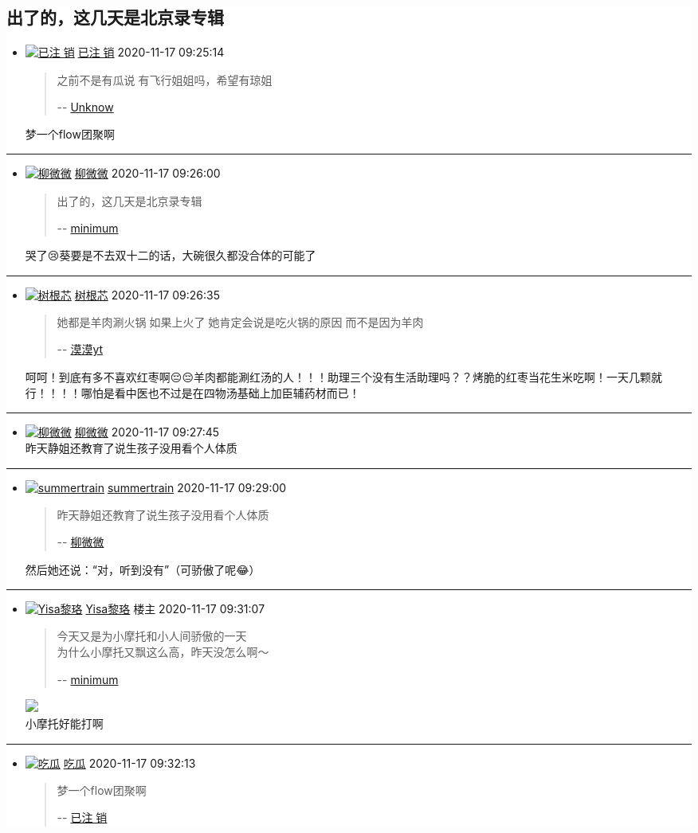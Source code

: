  出了的，这几天是北京录专辑  
---
* [![已注 销](https://img2.doubanio.com/icon/u155947097-2.jpg)](https://www.douban.com/people/155947097/)    [已注 销](https://www.douban.com/people/155947097/)    2020-11-17 09:25:14  
  >之前不是有瓜说 有飞行姐姐吗，希望有琼姐  
  >
  >-- [Unknow](https://www.douban.com/people/219306324/)  
  
  梦一个flow团聚啊  
---
* [![柳微微](https://img9.doubanio.com/icon/u149620484-5.jpg)](https://www.douban.com/people/149620484/)    [柳微微](https://www.douban.com/people/149620484/)    2020-11-17 09:26:00  
  >出了的，这几天是北京录专辑  
  >
  >-- [minimum](https://www.douban.com/people/218236166/)  
  
  哭了😢葵要是不去双十二的话，大碗很久都没合体的可能了  
---
* [![树根芯](https://img3.doubanio.com/icon/u150517926-1.jpg)](https://www.douban.com/people/150517926/)    [树根芯](https://www.douban.com/people/150517926/)    2020-11-17 09:26:35  
  >她都是羊肉涮火锅 如果上火了 她肯定会说是吃火锅的原因 而不是因为羊肉  
  >
  >-- [漠漠yt](https://www.douban.com/people/223048792/)  
  
  呵呵！到底有多不喜欢红枣啊😔😔羊肉都能涮红汤的人！！！助理三个没有生活助理吗？？烤脆的红枣当花生米吃啊！一天几颗就行！！！！哪怕是看中医也不过是在四物汤基础上加臣辅药材而已！  
---
* [![柳微微](https://img9.doubanio.com/icon/u149620484-5.jpg)](https://www.douban.com/people/149620484/)    [柳微微](https://www.douban.com/people/149620484/)    2020-11-17 09:27:45  
  昨天静姐还教育了说生孩子没用看个人体质  
---
* [![summertrain](https://img2.doubanio.com/icon/u183524918-2.jpg)](https://www.douban.com/people/183524918/)    [summertrain](https://www.douban.com/people/183524918/)    2020-11-17 09:29:00  
  >昨天静姐还教育了说生孩子没用看个人体质  
  >
  >-- [柳微微](https://www.douban.com/people/149620484/)  
  
  然后她还说：“对，听到没有”（可骄傲了呢😂）  
---
* [![Yisa黎珞](https://img3.doubanio.com/icon/u217273308-1.jpg)](https://www.douban.com/people/217273308/)    [Yisa黎珞](https://www.douban.com/people/217273308/)    楼主    2020-11-17 09:31:07  
  >今天又是为小摩托和小人间骄傲的一天  
  >为什么小摩托又飘这么高，昨天没怎么啊～  
  >
  >-- [minimum](https://www.douban.com/people/218236166/)  
  
  ![](https://img9.doubanio.com/view/richtext/large/public/p37787464.jpg)  
  小摩托好能打啊  
---
* [![吃瓜](https://img2.doubanio.com/icon/u219893584-2.jpg)](https://www.douban.com/people/219893584/)    [吃瓜](https://www.douban.com/people/219893584/)    2020-11-17 09:32:13  
  >梦一个flow团聚啊  
  >
  >-- [已注 销](https://www.douban.com/people/155947097/)  
  